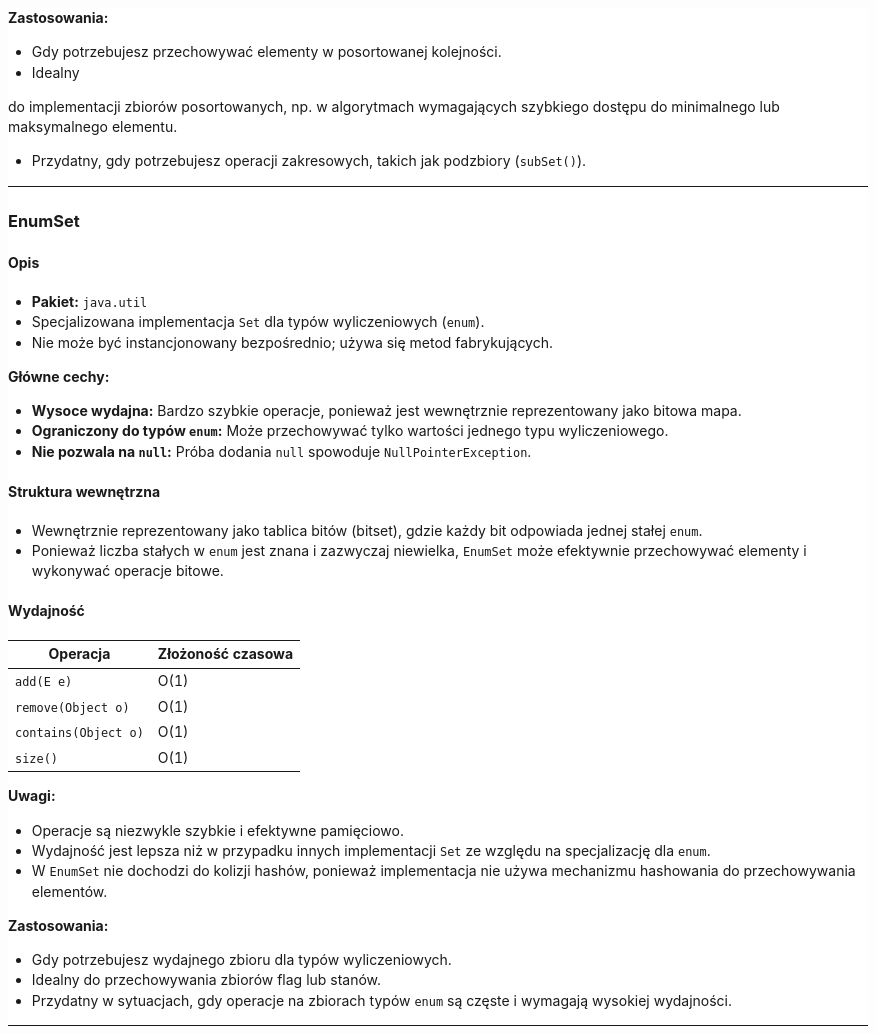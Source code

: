 **Zastosowania:**

- Gdy potrzebujesz przechowywać elementy w posortowanej kolejności.
- Idealny

do implementacji zbiorów posortowanych, np. w algorytmach wymagających szybkiego dostępu do minimalnego lub maksymalnego elementu.
- Przydatny, gdy potrzebujesz operacji zakresowych, takich jak podzbiory (`subSet()`).

---

### EnumSet

#### Opis

- **Pakiet:** `java.util`
- Specjalizowana implementacja `Set` dla typów wyliczeniowych (`enum`).
- Nie może być instancjonowany bezpośrednio; używa się metod fabrykujących.

**Główne cechy:**

- **Wysoce wydajna:** Bardzo szybkie operacje, ponieważ jest wewnętrznie reprezentowany jako bitowa mapa.
- **Ograniczony do typów `enum`:** Może przechowywać tylko wartości jednego typu wyliczeniowego.
- **Nie pozwala na `null`:** Próba dodania `null` spowoduje `NullPointerException`.

#### Struktura wewnętrzna

- Wewnętrznie reprezentowany jako tablica bitów (bitset), gdzie każdy bit odpowiada jednej stałej `enum`.
- Ponieważ liczba stałych w `enum` jest znana i zazwyczaj niewielka, `EnumSet` może efektywnie przechowywać elementy i wykonywać operacje bitowe.

#### Wydajność

| Operacja             | Złożoność czasowa | 
|----------------------|------------------------------|
| `add(E e)`           | O(1)                         |
| `remove(Object o)`   | O(1)                         |
| `contains(Object o)` | O(1)                         |
| `size()`             | O(1)                         |

**Uwagi:**

- Operacje są niezwykle szybkie i efektywne pamięciowo.
- Wydajność jest lepsza niż w przypadku innych implementacji `Set` ze względu na specjalizację dla `enum`.
- W `EnumSet` nie dochodzi do kolizji hashów, ponieważ implementacja nie używa mechanizmu hashowania do przechowywania elementów.

**Zastosowania:**

- Gdy potrzebujesz wydajnego zbioru dla typów wyliczeniowych.
- Idealny do przechowywania zbiorów flag lub stanów.
- Przydatny w sytuacjach, gdy operacje na zbiorach typów `enum` są częste i wymagają wysokiej wydajności.

---